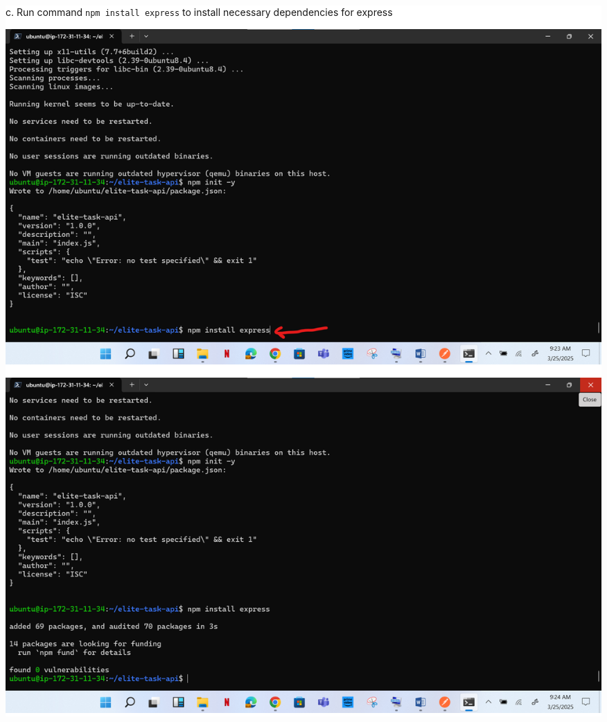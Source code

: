 


c.	Run command ```npm install express``` to install necessary dependencies for express



![img](img/img7.png)




![img](img/img8.png)
